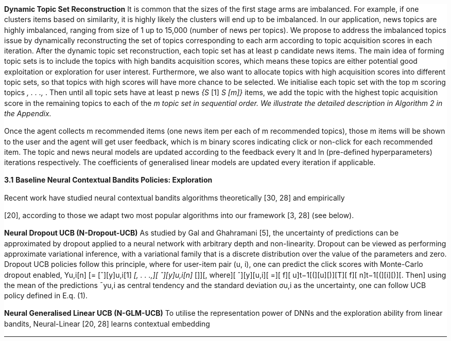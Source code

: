 **Dynamic Topic Set Reconstruction** It is common that the sizes of the first stage arms are imbalanced. For example, if one clusters items based on similarity, it is highly likely the clusters will end
up to be imbalanced. In our application, news topics are highly imbalanced, ranging from size of
1 up to 15,000 (number of news per topics). We propose to address the imbalanced topics issue by
dynamically reconstructing the set of topics corresponding to each arm according to topic acquisition
scores in each iteration. After the dynamic topic set reconstruction, each topic set has at least p
candidate news items. The main idea of forming topic sets is to include the topics with high bandits
acquisition scores, which means these topics are either potential good exploitation or exploration for
user interest. Furthermore, we also want to allocate topics with high acquisition scores into different
topic sets, so that topics with high scores will have more chance to be selected. We initialise each
topic set with the top m scoring topics _, . . .,_ . Then until all topic sets have at least p news
_{S_ [1] _S_ _[m]}_
items, we add the topic with the highest topic acquisition score in the remaining topics to each of the
_m topic set in sequential order. We illustrate the detailed description in Algorithm 2 in the Appendix._

Once the agent collects m recommended items (one news item per each of m recommended topics),
those m items will be shown to the user and the agent will get user feedback, which is m binary
scores indicating click or non-click for each recommended item. The topic and news neural models
are updated according to the feedback every lt and ln (pre-defined hyperparameters) iterations
respectively. The coefficients of generalised linear models are updated every iteration if applicable.

**3.1** **Baseline Neural Contextual Bandits Policies: Exploration**

Recent work have studied neural contextual bandits algorithms theoretically [30, 28] and empirically

[20], according to those we adapt two most popular algorithms into our framework [3, 28] (see below).

**Neural Dropout UCB (N-Dropout-UCB)** As studied by Gal and Ghahramani [5], the uncertainty
of predictions can be approximated by dropout applied to a neural network with arbitrary depth
and non-linearity. Dropout can be viewed as performing approximate variational inference, with a
variational family that is a discrete distribution over the value of the parameters and zero. Dropout
UCB policies follow this principle, where for user-item pair (u, i), one can predict the click scores
with Monte-Carlo dropout enabled, Yu,i[n] [= [ˆ][y]u,i[1] _[, . . .,][ ˆ][y]u,i[n]_ []][, where][ ˆ][y][u,i][ =][ f][ u]t−1[(][u][)][T][ f][ n]t−1[(][i][)][. Then]
using the mean of the predictions ¯yu,i as central tendency and the standard deviation σu,i as the
uncertainty, one can follow UCB policy defined in E.q. (1).

**Neural Generalised Linear UCB (N-GLM-UCB)** To utilise the representation power of DNNs
and the exploration ability from linear bandits, Neural-Linear [20, 28] learns contextual embedding

-----
